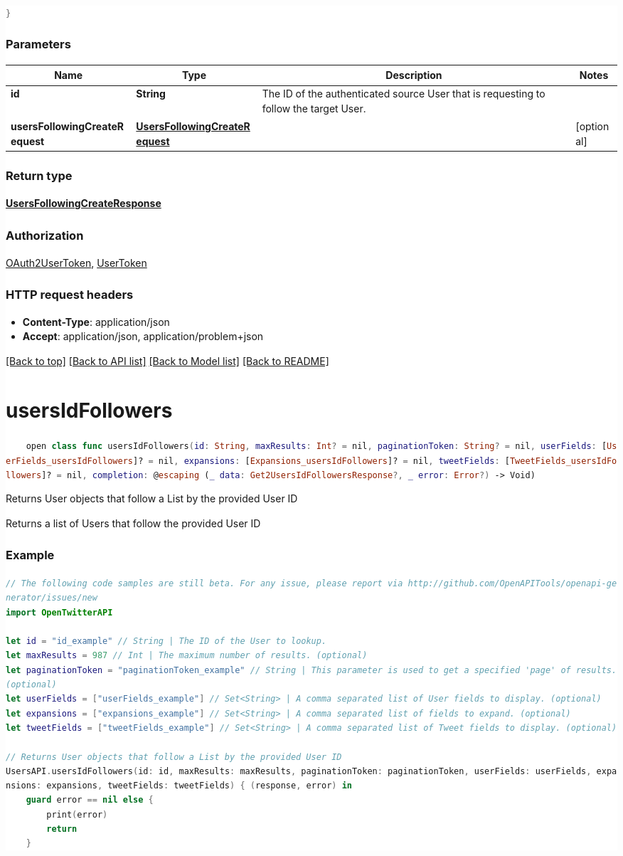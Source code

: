 ```swift
}
```

### Parameters

Name | Type | Description  | Notes
------------- | ------------- | ------------- | -------------
 **id** | **String** | The ID of the authenticated source User that is requesting to follow the target User. | 
 **usersFollowingCreateRequest** | [**UsersFollowingCreateRequest**](UsersFollowingCreateRequest.md) |  | [optional] 

### Return type

[**UsersFollowingCreateResponse**](UsersFollowingCreateResponse.md)

### Authorization

[OAuth2UserToken](../README.md#OAuth2UserToken), [UserToken](../README.md#UserToken)

### HTTP request headers

 - **Content-Type**: application/json
 - **Accept**: application/json, application/problem+json

[[Back to top]](#) [[Back to API list]](../README.md#documentation-for-api-endpoints) [[Back to Model list]](../README.md#documentation-for-models) [[Back to README]](../README.md)

# **usersIdFollowers**
```swift
    open class func usersIdFollowers(id: String, maxResults: Int? = nil, paginationToken: String? = nil, userFields: [UserFields_usersIdFollowers]? = nil, expansions: [Expansions_usersIdFollowers]? = nil, tweetFields: [TweetFields_usersIdFollowers]? = nil, completion: @escaping (_ data: Get2UsersIdFollowersResponse?, _ error: Error?) -> Void)
```

Returns User objects that follow a List by the provided User ID

Returns a list of Users that follow the provided User ID

### Example
```swift
// The following code samples are still beta. For any issue, please report via http://github.com/OpenAPITools/openapi-generator/issues/new
import OpenTwitterAPI

let id = "id_example" // String | The ID of the User to lookup.
let maxResults = 987 // Int | The maximum number of results. (optional)
let paginationToken = "paginationToken_example" // String | This parameter is used to get a specified 'page' of results. (optional)
let userFields = ["userFields_example"] // Set<String> | A comma separated list of User fields to display. (optional)
let expansions = ["expansions_example"] // Set<String> | A comma separated list of fields to expand. (optional)
let tweetFields = ["tweetFields_example"] // Set<String> | A comma separated list of Tweet fields to display. (optional)

// Returns User objects that follow a List by the provided User ID
UsersAPI.usersIdFollowers(id: id, maxResults: maxResults, paginationToken: paginationToken, userFields: userFields, expansions: expansions, tweetFields: tweetFields) { (response, error) in
    guard error == nil else {
        print(error)
        return
    }
```